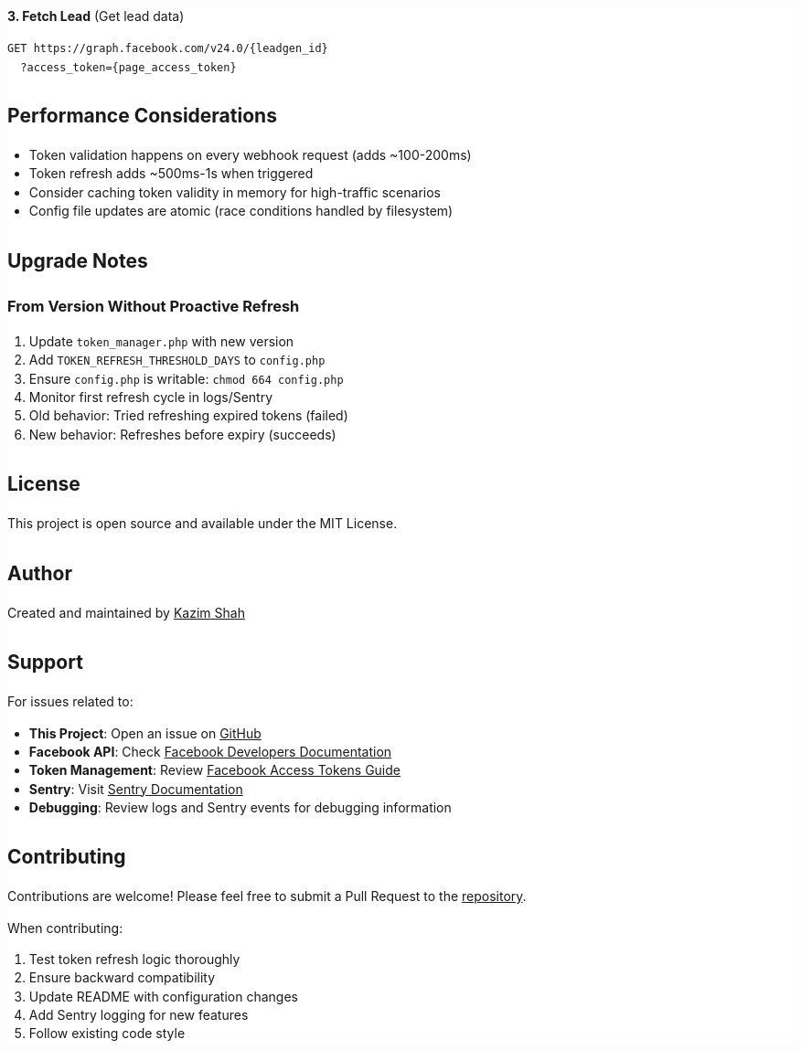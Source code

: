 **3. Fetch Lead** (Get lead data)

```
GET https://graph.facebook.com/v24.0/{leadgen_id}
  ?access_token={page_access_token}
```

## Performance Considerations

- Token validation happens on every webhook request (adds ~100-200ms)
- Token refresh adds ~500ms-1s when triggered
- Consider caching token validity in memory for high-traffic scenarios
- Config file updates are atomic (race conditions handled by filesystem)

## Upgrade Notes

### From Version Without Proactive Refresh

1. Update `token_manager.php` with new version
2. Add `TOKEN_REFRESH_THRESHOLD_DAYS` to `config.php`
3. Ensure `config.php` is writable: `chmod 664 config.php`
4. Monitor first refresh cycle in logs/Sentry
5. Old behavior: Tried refreshing expired tokens (failed)
6. New behavior: Refreshes before expiry (succeeds)

## License

This project is open source and available under the MIT License.

## Author

Created and maintained by [Kazim Shah](https://github.com/kazimshah39)

## Support

For issues related to:

- **This Project**: Open an issue on [GitHub](https://github.com/kazimshah39/facebook-leads-to-crm-forwarder/issues)
- **Facebook API**: Check [Facebook Developers Documentation](https://developers.facebook.com/docs/marketing-api/guides/lead-ads)
- **Token Management**: Review [Facebook Access Tokens Guide](https://developers.facebook.com/docs/facebook-login/guides/access-tokens)
- **Sentry**: Visit [Sentry Documentation](https://docs.sentry.io/)
- **Debugging**: Review logs and Sentry events for debugging information

## Contributing

Contributions are welcome! Please feel free to submit a Pull Request to the [repository](https://github.com/kazimshah39/facebook-leads-to-crm-forwarder).

When contributing:

1. Test token refresh logic thoroughly
2. Ensure backward compatibility
3. Update README with configuration changes
4. Add Sentry logging for new features
5. Follow existing code style
